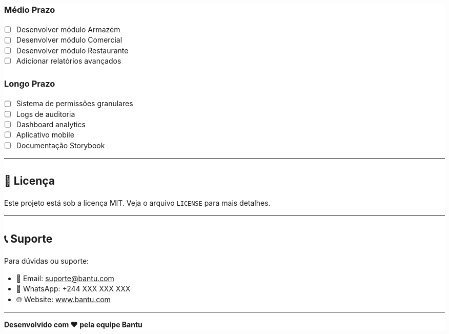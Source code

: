 ### Médio Prazo
- [ ] Desenvolver módulo Armazém
- [ ] Desenvolver módulo Comercial
- [ ] Desenvolver módulo Restaurante
- [ ] Adicionar relatórios avançados

### Longo Prazo
- [ ] Sistema de permissões granulares
- [ ] Logs de auditoria
- [ ] Dashboard analytics
- [ ] Aplicativo mobile
- [ ] Documentação Storybook

---

## 📄 Licença

Este projeto está sob a licença MIT. Veja o arquivo `LICENSE` para mais detalhes.

---

## 📞 Suporte

Para dúvidas ou suporte:
- 📧 Email: suporte@bantu.com
- 📱 WhatsApp: +244 XXX XXX XXX
- 🌐 Website: www.bantu.com

---

**Desenvolvido com ❤️ pela equipe Bantu**
